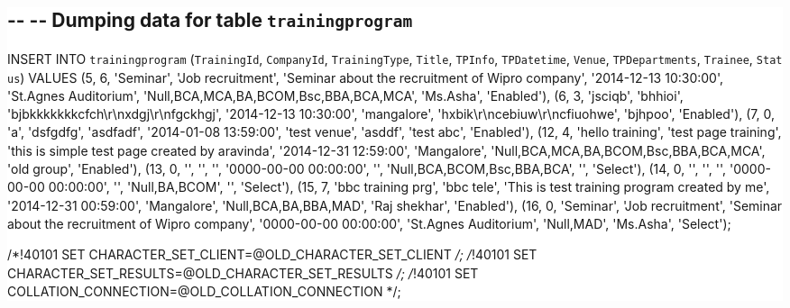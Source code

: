 --
-- Dumping data for table `trainingprogram`
--

INSERT INTO `trainingprogram` (`TrainingId`, `CompanyId`, `TrainingType`, `Title`, `TPInfo`, `TPDatetime`, `Venue`, `TPDepartments`, `Trainee`, `Status`) VALUES
(5, 6, 'Seminar', 'Job recruitment', 'Seminar about the recruitment of Wipro company', '2014-12-13 10:30:00', 'St.Agnes Auditorium', 'Null,BCA,MCA,BA,BCOM,Bsc,BBA,BCA,MCA', 'Ms.Asha', 'Enabled'),
(6, 3, 'jsciqb', 'bhhioi', 'bjbkkkkkkkcfch\r\nxdgj\r\nfgckhgj', '2014-12-13 10:30:00', 'mangalore', 'hxbik\r\ncebiuw\r\ncfiuohwe', 'bjhpoo', 'Enabled'),
(7, 0, 'a', 'dsfgdfg', 'asdfadf', '2014-01-08 13:59:00', 'test venue', 'asddf', 'test abc', 'Enabled'),
(12, 4, 'hello training', 'test page training', 'this is simple test page created by aravinda', '2014-12-31 12:59:00', 'Mangalore', 'Null,BCA,MCA,BA,BCOM,Bsc,BBA,BCA,MCA', 'old group', 'Enabled'),
(13, 0, '', '', '', '0000-00-00 00:00:00', '', 'Null,BCA,BCOM,Bsc,BBA,BCA', '', 'Select'),
(14, 0, '', '', '', '0000-00-00 00:00:00', '', 'Null,BA,BCOM', '', 'Select'),
(15, 7, 'bbc training prg', 'bbc tele', 'This is test training program created by me', '2014-12-31 00:59:00', 'Mangalore', 'Null,BCA,BA,BBA,MAD', 'Raj shekhar', 'Enabled'),
(16, 0, 'Seminar', 'Job recruitment', 'Seminar about the recruitment of Wipro company', '0000-00-00 00:00:00', 'St.Agnes Auditorium', 'Null,MAD', 'Ms.Asha', 'Select');

/*!40101 SET CHARACTER_SET_CLIENT=@OLD_CHARACTER_SET_CLIENT */;
/*!40101 SET CHARACTER_SET_RESULTS=@OLD_CHARACTER_SET_RESULTS */;
/*!40101 SET COLLATION_CONNECTION=@OLD_COLLATION_CONNECTION */;
